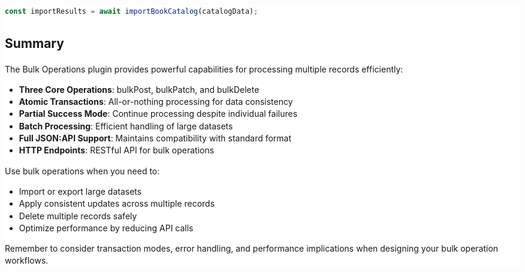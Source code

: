 ```javascript
const importResults = await importBookCatalog(catalogData);
```

## Summary

The Bulk Operations plugin provides powerful capabilities for processing multiple records efficiently:

- **Three Core Operations**: bulkPost, bulkPatch, and bulkDelete
- **Atomic Transactions**: All-or-nothing processing for data consistency
- **Partial Success Mode**: Continue processing despite individual failures
- **Batch Processing**: Efficient handling of large datasets
- **Full JSON:API Support**: Maintains compatibility with standard format
- **HTTP Endpoints**: RESTful API for bulk operations

Use bulk operations when you need to:
- Import or export large datasets
- Apply consistent updates across multiple records
- Delete multiple records safely
- Optimize performance by reducing API calls

Remember to consider transaction modes, error handling, and performance implications when designing your bulk operation workflows.